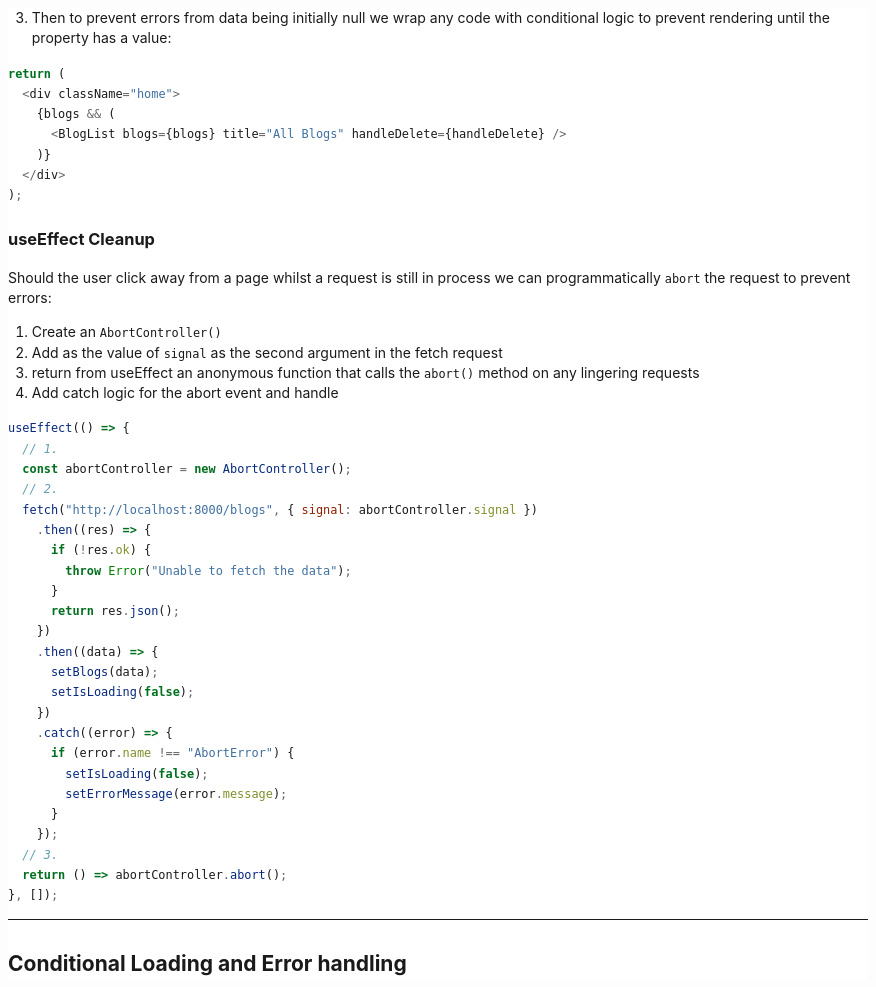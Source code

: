 3. Then to prevent errors from data being initially null we wrap any code with conditional logic to prevent rendering until the property has a value:

```js
return (
  <div className="home">
    {blogs && (
      <BlogList blogs={blogs} title="All Blogs" handleDelete={handleDelete} />
    )}
  </div>
);
```

### useEffect Cleanup

Should the user click away from a page whilst a request is still in process we can programmatically `abort` the request to prevent errors:

1. Create an `AbortController()`
2. Add as the value of `signal` as the second argument in the fetch request
3. return from useEffect an anonymous function that calls the `abort()` method on any lingering requests
4. Add catch logic for the abort event and handle

```js
useEffect(() => {
  // 1.
  const abortController = new AbortController();
  // 2.
  fetch("http://localhost:8000/blogs", { signal: abortController.signal })
    .then((res) => {
      if (!res.ok) {
        throw Error("Unable to fetch the data");
      }
      return res.json();
    })
    .then((data) => {
      setBlogs(data);
      setIsLoading(false);
    })
    .catch((error) => {
      if (error.name !== "AbortError") {
        setIsLoading(false);
        setErrorMessage(error.message);
      }
    });
  // 3.
  return () => abortController.abort();
}, []);
```

---

## Conditional Loading and Error handling
